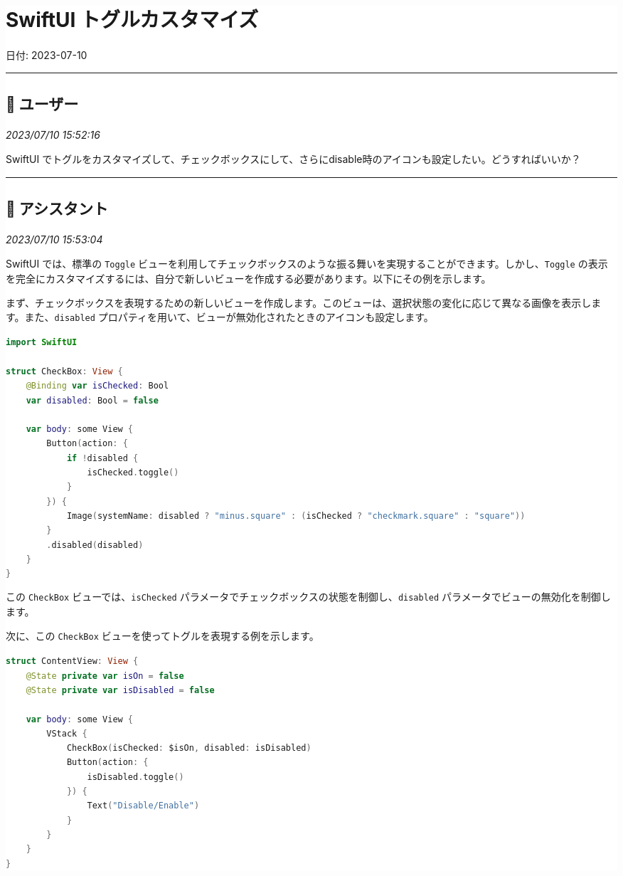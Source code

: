 # SwiftUI トグルカスタマイズ

日付: 2023-07-10

---

## 👤 ユーザー
*2023/07/10 15:52:16*

SwiftUI でトグルをカスタマイズして、チェックボックスにして、さらにdisable時のアイコンも設定したい。どうすればいいか？

---

## 🤖 アシスタント
*2023/07/10 15:53:04*

SwiftUI では、標準の `Toggle` ビューを利用してチェックボックスのような振る舞いを実現することができます。しかし、`Toggle` の表示を完全にカスタマイズするには、自分で新しいビューを作成する必要があります。以下にその例を示します。

まず、チェックボックスを表現するための新しいビューを作成します。このビューは、選択状態の変化に応じて異なる画像を表示します。また、`disabled` プロパティを用いて、ビューが無効化されたときのアイコンも設定します。

```swift
import SwiftUI

struct CheckBox: View {
    @Binding var isChecked: Bool
    var disabled: Bool = false

    var body: some View {
        Button(action: {
            if !disabled {
                isChecked.toggle()
            }
        }) {
            Image(systemName: disabled ? "minus.square" : (isChecked ? "checkmark.square" : "square"))
        }
        .disabled(disabled)
    }
}
```

この `CheckBox` ビューでは、`isChecked` パラメータでチェックボックスの状態を制御し、`disabled` パラメータでビューの無効化を制御します。

次に、この `CheckBox` ビューを使ってトグルを表現する例を示します。

```swift
struct ContentView: View {
    @State private var isOn = false
    @State private var isDisabled = false

    var body: some View {
        VStack {
            CheckBox(isChecked: $isOn, disabled: isDisabled)
            Button(action: {
                isDisabled.toggle()
            }) {
                Text("Disable/Enable")
            }
        }
    }
}
```
